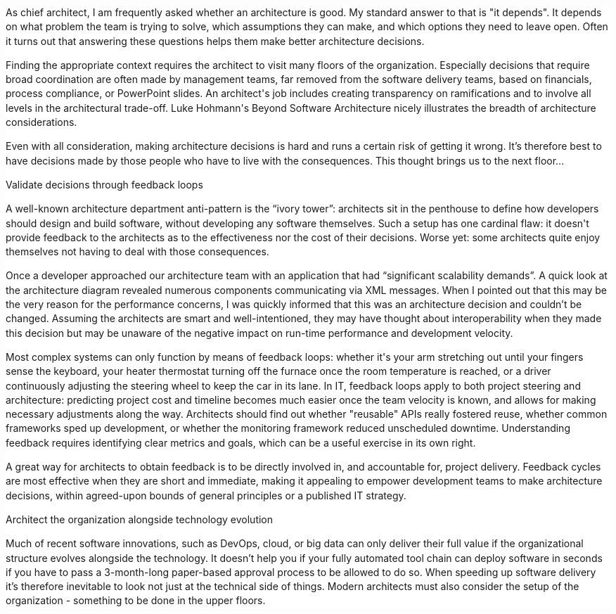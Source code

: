 As chief architect, I am frequently asked whether an architecture is good. My standard answer to that is "it depends". It depends on what problem the team is trying to solve, which assumptions they can make, and which options they need to leave open. Often it turns out that answering these questions helps them make better architecture decisions.

Finding the appropriate context requires the architect to visit many floors of the organization. Especially decisions that require broad coordination are often made by management teams, far removed from the software delivery teams, based on financials, process compliance, or PowerPoint slides. An architect's job includes creating transparency on ramifications and to involve all levels in the architectural trade-off. Luke Hohmann's Beyond Software Architecture nicely illustrates the breadth of architecture considerations.

Even with all consideration, making architecture decisions is hard and runs a certain risk of getting it wrong. It’s therefore best to have decisions made by those people who have to live with the consequences. This thought brings us to the next floor…

Validate decisions through feedback loops

A well-known architecture department anti-pattern is the “ivory tower”: architects sit in the penthouse to define how developers should design and build software, without developing any software themselves. Such a setup has one cardinal flaw: it doesn't provide feedback to the architects as to the effectiveness nor the cost of their decisions. Worse yet: some architects quite enjoy themselves not having to deal with those consequences.

Once a developer approached our architecture team with an application that had “significant scalability demands”. A quick look at the architecture diagram revealed numerous components communicating via XML messages. When I pointed out that this may be the very reason for the performance concerns, I was quickly informed that this was an architecture decision and couldn’t be changed. Assuming the architects are smart and well-intentioned, they may have thought about interoperability when they made this decision but may be unaware of the negative impact on run-time performance and development velocity.

Most complex systems can only function by means of feedback loops: whether it's your arm stretching out until your fingers sense the keyboard, your heater thermostat turning off the furnace once the room temperature is reached, or a driver continuously adjusting the steering wheel to keep the car in its lane. In IT, feedback loops apply to both project steering and architecture: predicting project cost and timeline becomes much easier once the team velocity is known, and allows for making necessary adjustments along the way. Architects should find out whether "reusable" APIs really fostered reuse, whether common frameworks sped up development, or whether the monitoring framework reduced unscheduled downtime. Understanding feedback requires identifying clear metrics and goals, which can be a useful exercise in its own right.

A great way for architects to obtain feedback is to be directly involved in, and accountable for, project delivery. Feedback cycles are most effective when they are short and immediate, making it appealing to empower development teams to make architecture decisions, within agreed-upon bounds of general principles or a published IT strategy.

Architect the organization alongside technology evolution

Much of recent software innovations, such as DevOps, cloud, or big data can only deliver their full value if the organizational structure evolves alongside the technology. It doesn’t help you if your fully automated tool chain can deploy software in seconds if you have to pass a 3-month-long paper-based approval process to be allowed to do so. When speeding up software delivery it’s therefore inevitable to look not just at the technical side of things. Modern architects must also consider the setup of the organization - something to be done in the upper floors.
